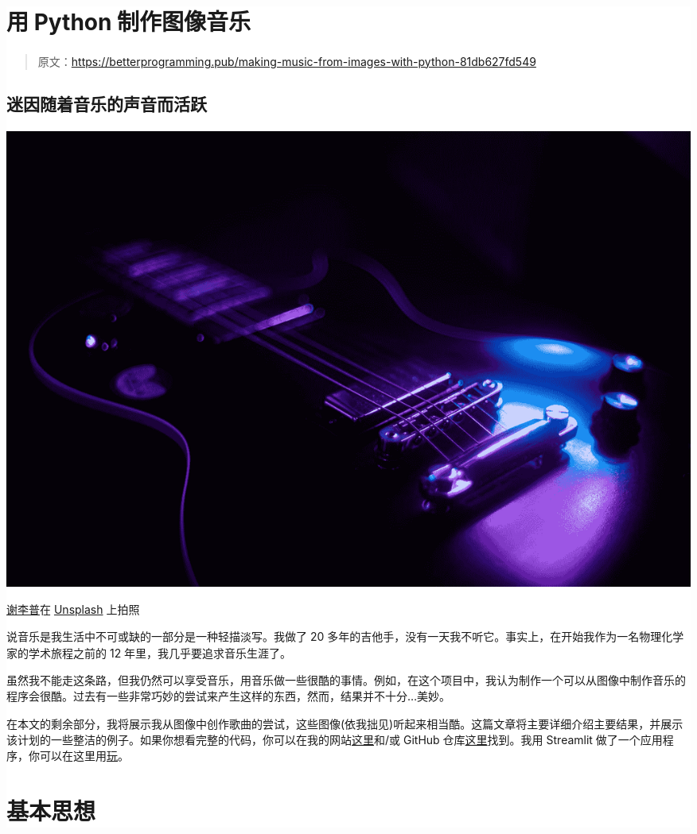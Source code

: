 # 用 Python 制作图像音乐

> 原文：<https://betterprogramming.pub/making-music-from-images-with-python-81db627fd549>

## 迷因随着音乐的声音而活跃

![](img/c88fd901e4dae3c57fbc72266002f8a7.png)

[谢李普](https://unsplash.com/ja/@sanarara?utm_source=medium&utm_medium=referral)在 [Unsplash](https://unsplash.com?utm_source=medium&utm_medium=referral) 上拍照

说音乐是我生活中不可或缺的一部分是一种轻描淡写。我做了 20 多年的吉他手，没有一天我不听它。事实上，在开始我作为一名物理化学家的学术旅程之前的 12 年里，我几乎要追求音乐生涯了。

虽然我不能走这条路，但我仍然可以享受音乐，用音乐做一些很酷的事情。例如，在这个项目中，我认为制作一个可以从图像中制作音乐的程序会很酷。过去有一些非常巧妙的尝试来产生这样的东西，然而，结果并不十分…美妙。

在本文的剩余部分，我将展示我从图像中创作歌曲的尝试，这些图像(依我拙见)听起来相当酷。这篇文章将主要详细介绍主要结果，并展示该计划的一些整洁的例子。如果你想看完整的代码，你可以在我的网站[这里](https://victormurcia.github.io/Making-Music-From-Images-in-Python/)和/或 GitHub 仓库[这里](https://github.com/victormurcia/Making-Music-From-Images)找到。我用 Streamlit 做了一个应用程序，你可以在这里用[玩](https://victormurcia-making-music-from-images-music-to-images-ce4ydi.streamlitapp.com/)。

# 基本思想
